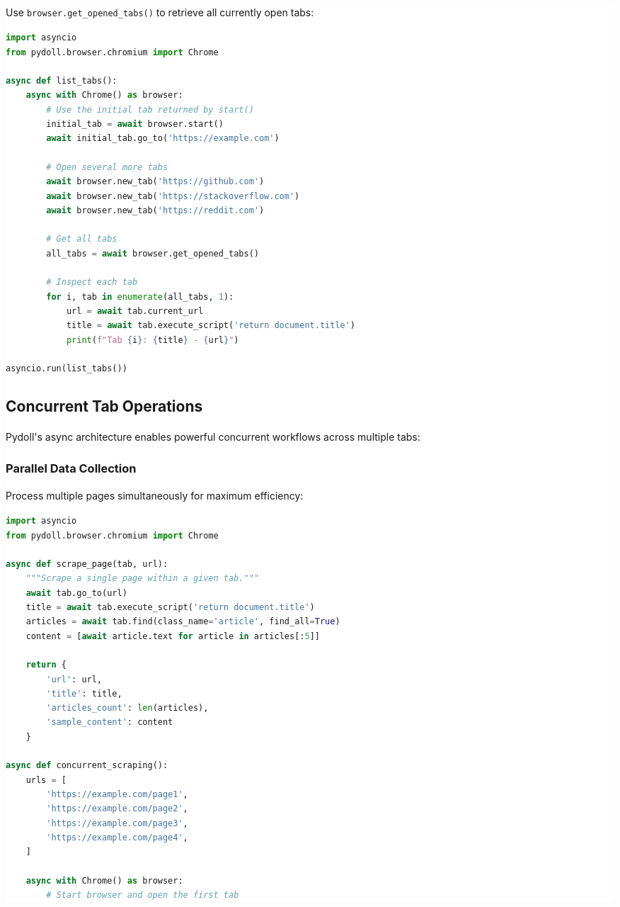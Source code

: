 Use `browser.get_opened_tabs()` to retrieve all currently open tabs:

```python
import asyncio
from pydoll.browser.chromium import Chrome

async def list_tabs():
    async with Chrome() as browser:
        # Use the initial tab returned by start()
        initial_tab = await browser.start()
        await initial_tab.go_to('https://example.com')
        
        # Open several more tabs
        await browser.new_tab('https://github.com')
        await browser.new_tab('https://stackoverflow.com')
        await browser.new_tab('https://reddit.com')
        
        # Get all tabs
        all_tabs = await browser.get_opened_tabs()
        
        # Inspect each tab
        for i, tab in enumerate(all_tabs, 1):
            url = await tab.current_url
            title = await tab.execute_script('return document.title')
            print(f"Tab {i}: {title} - {url}")

asyncio.run(list_tabs())
```

## Concurrent Tab Operations

Pydoll's async architecture enables powerful concurrent workflows across multiple tabs:

### Parallel Data Collection

Process multiple pages simultaneously for maximum efficiency:

```python
import asyncio
from pydoll.browser.chromium import Chrome

async def scrape_page(tab, url):
    """Scrape a single page within a given tab."""
    await tab.go_to(url)
    title = await tab.execute_script('return document.title')
    articles = await tab.find(class_name='article', find_all=True)
    content = [await article.text for article in articles[:5]]

    return {
        'url': url,
        'title': title,
        'articles_count': len(articles),
        'sample_content': content
    }

async def concurrent_scraping():
    urls = [
        'https://example.com/page1',
        'https://example.com/page2',
        'https://example.com/page3',
        'https://example.com/page4',
    ]

    async with Chrome() as browser:
        # Start browser and open the first tab
```